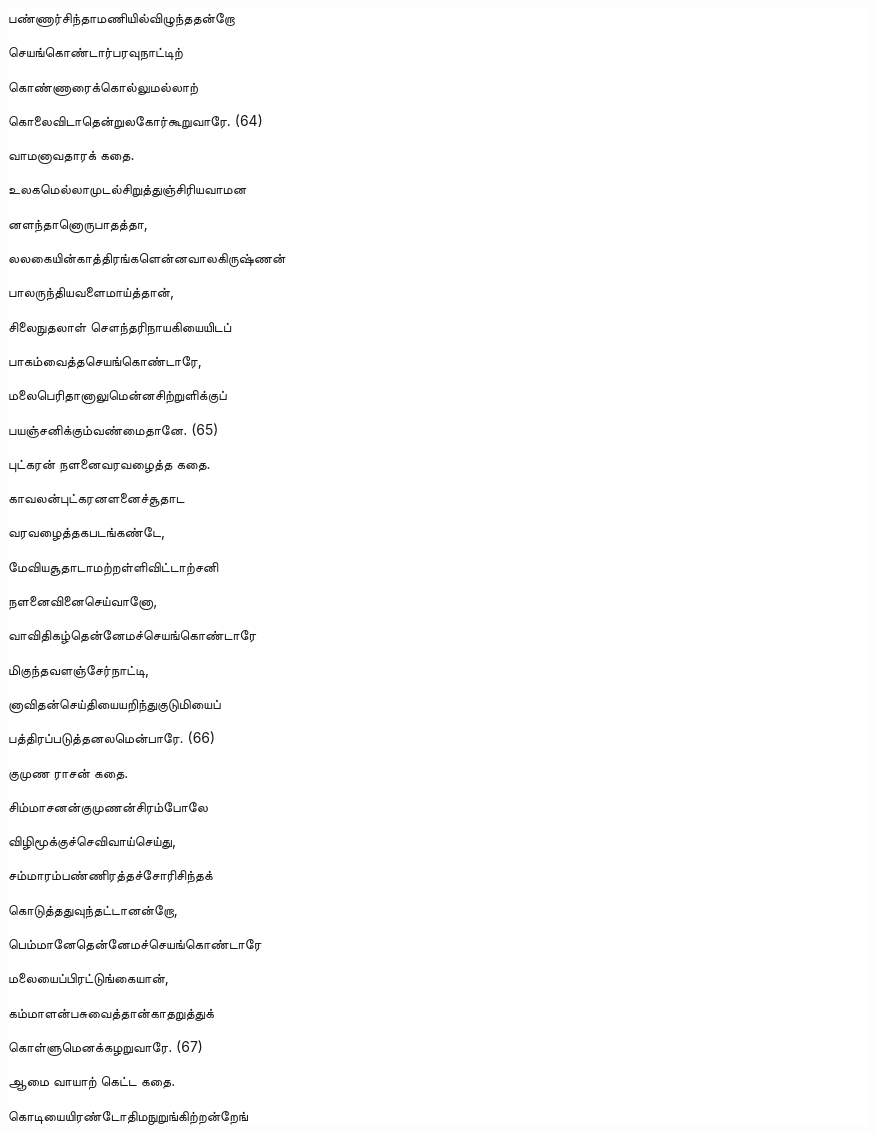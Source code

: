 பண்ணார்சிந்தாமணியில்விழுந்ததன்றோ  

செயங்கொண்டார்பரவுநாட்டிற்  

கொண்ணாரைக்கொல்லுமல்லாற்  

கொலைவிடாதென்றுலகோர்கூறுவாரே. (64)  

வாமனாவதாரக் கதை.  

உலகமெல்லாமுடல்சிறுத்துஞ்சிரியவாமன  

னளந்தானொருபாதத்தா,  

லலகையின்காத்திரங்களென்னவாலகிருஷ்ணன்  

பாலருந்தியவளைமாய்த்தான்,  

சிலைநுதலாள் சௌந்தரிநாயகியையிடப்  

பாகம்வைத்தசெயங்கொண்டாரே,  

மலைபெரிதானாலுமென்னசிற்றுளிக்குப்  

பயஞ்சனிக்கும்வண்மைதானே. (65)  

புட்கரன் நளனைவரவழைத்த கதை.  

காவலன்புட்கரனளனைச்சூதாட  

வரவழைத்தகபடங்கண்டே,  

மேவியசூதாடாமற்றள்ளிவிட்டாற்சனி  

நளனைவினைசெய்வானோ,  

வாவிதிகழ்தென்னேமச்செயங்கொண்டாரே  

மிகுந்தவளஞ்சேர்நாட்டி,  

னாவிதன்செய்தியையறிந்துகுடுமியைப்  

பத்திரப்படுத்தனலமென்பாரே. (66)  

குமுண ராசன் கதை.  

சிம்மாசனன்குமுணன்சிரம்போலே  

விழிமூக்குச்செவிவாய்செய்து,  

சம்மாரம்பண்ணிரத்தச்சோரிசிந்தக்  

கொடுத்ததுவுந்தட்டானன்றோ,  

பெம்மானேதென்னேமச்செயங்கொண்டாரே  

மலையைப்பிரட்டுங்கையான்,  

கம்மாளன்பசுவைத்தான்காதறுத்துக்  

கொள்ளுமெனக்கழறுவாரே. (67)  

ஆமை வாயாற் கெட்ட கதை.  

கொடியையிரண்டோதிமநுறுங்கிற்றன்றேங்  
